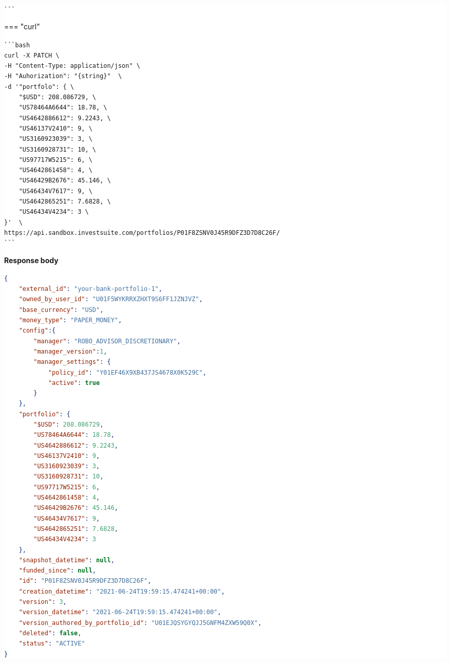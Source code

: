     ```

=== "curl"

    ```bash
    curl -X PATCH \                 
    -H "Content-Type: application/json" \
    -H "Auhorization": "{string}"  \   
    -d '"portfolo": { \ 
        "$USD": 208.086729, \ 
        "US78464A6644": 18.78, \ 
        "US4642886612": 9.2243, \ 
        "US46137V2410": 9, \ 
        "US3160923039": 3, \ 
        "US3160928731": 10, \ 
        "US97717W5215": 6, \ 
        "US4642861458": 4, \ 
        "US46429B2676": 45.146, \ 
        "US46434V7617": 9, \ 
        "US4642865251": 7.6828, \ 
        "US46434V4234": 3 \ 
    }'  \
    https://api.sandbox.investsuite.com/portfolios/P01F8ZSNV0J45R9DFZ3D7D8C26F/
    ```

**Response body**

```JSON
{
    "external_id": "your-bank-portfolio-1",
    "owned_by_user_id": "U01F5WYKRRXZHXT9S6FF1JZNJVZ",
    "base_currency": "USD",
    "money_type": "PAPER_MONEY",
    "config":{
        "manager": "ROBO_ADVISOR_DISCRETIONARY",
        "manager_version":1,
        "manager_settings": {
            "policy_id": "Y01EF46X9XB437JS4678X0K529C",
            "active": true
        }
    },
    "portfolio": {
        "$USD": 208.086729,
        "US78464A6644": 18.78,
        "US4642886612": 9.2243,
        "US46137V2410": 9,
        "US3160923039": 3,
        "US3160928731": 10,
        "US97717W5215": 6,
        "US4642861458": 4,
        "US46429B2676": 45.146,
        "US46434V7617": 9,
        "US4642865251": 7.6828,
        "US46434V4234": 3
    },
    "snapshot_datetime": null,
    "funded_since": null,
    "id": "P01F8ZSNV0J45R9DFZ3D7D8C26F",
    "creation_datetime": "2021-06-24T19:59:15.474241+00:00",
    "version": 3,
    "version_datetime": "2021-06-24T19:59:15.474241+00:00",
    "version_authored_by_portfolio_id": "U01EJQSYGYQJJ5GNFM4ZXW59Q0X",
    "deleted": false,
    "status": "ACTIVE"
}
```